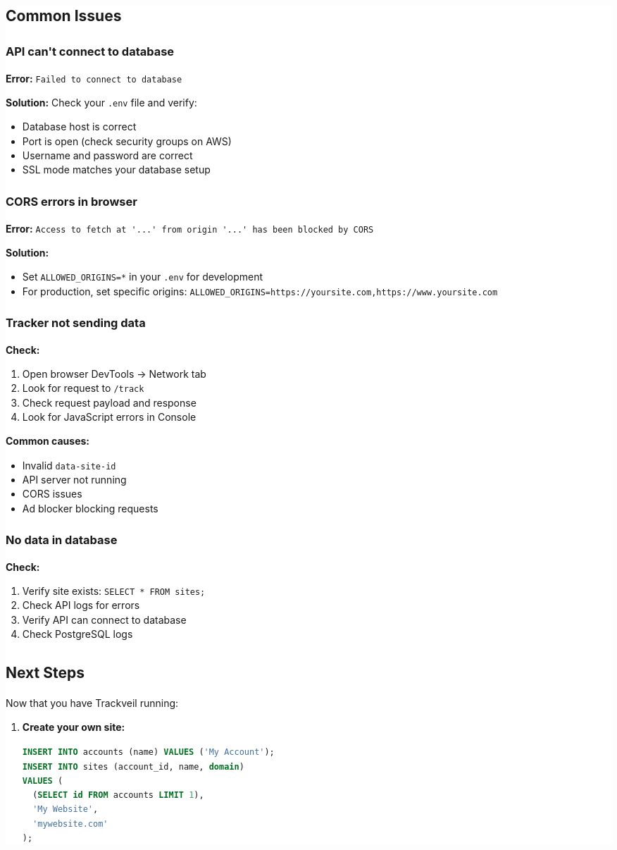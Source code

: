 ## Common Issues

### API can't connect to database

**Error:** `Failed to connect to database`

**Solution:** Check your `.env` file and verify:
- Database host is correct
- Port is open (check security groups on AWS)
- Username and password are correct
- SSL mode matches your database setup

### CORS errors in browser

**Error:** `Access to fetch at '...' from origin '...' has been blocked by CORS`

**Solution:** 
- Set `ALLOWED_ORIGINS=*` in your `.env` for development
- For production, set specific origins: `ALLOWED_ORIGINS=https://yoursite.com,https://www.yoursite.com`

### Tracker not sending data

**Check:**
1. Open browser DevTools → Network tab
2. Look for request to `/track`
3. Check request payload and response
4. Look for JavaScript errors in Console

**Common causes:**
- Invalid `data-site-id`
- API server not running
- CORS issues
- Ad blocker blocking requests

### No data in database

**Check:**
1. Verify site exists: `SELECT * FROM sites;`
2. Check API logs for errors
3. Verify API can connect to database
4. Check PostgreSQL logs

## Next Steps

Now that you have Trackveil running:

1. **Create your own site:**
   ```sql
   INSERT INTO accounts (name) VALUES ('My Account');
   INSERT INTO sites (account_id, name, domain) 
   VALUES (
     (SELECT id FROM accounts LIMIT 1),
     'My Website',
     'mywebsite.com'
   );
   ```
